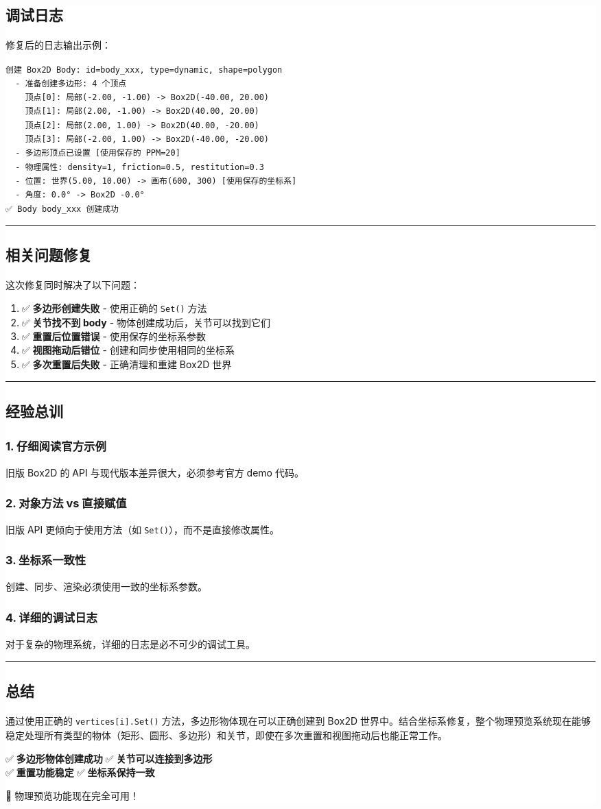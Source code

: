 
## 调试日志

修复后的日志输出示例：

```
创建 Box2D Body: id=body_xxx, type=dynamic, shape=polygon
  - 准备创建多边形: 4 个顶点
    顶点[0]: 局部(-2.00, -1.00) -> Box2D(-40.00, 20.00)
    顶点[1]: 局部(2.00, -1.00) -> Box2D(40.00, 20.00)
    顶点[2]: 局部(2.00, 1.00) -> Box2D(40.00, -20.00)
    顶点[3]: 局部(-2.00, 1.00) -> Box2D(-40.00, -20.00)
  - 多边形顶点已设置 [使用保存的 PPM=20]
  - 物理属性: density=1, friction=0.5, restitution=0.3
  - 位置: 世界(5.00, 10.00) -> 画布(600, 300) [使用保存的坐标系]
  - 角度: 0.0° -> Box2D -0.0°
✅ Body body_xxx 创建成功
```

---

## 相关问题修复

这次修复同时解决了以下问题：

1. ✅ **多边形创建失败** - 使用正确的 `Set()` 方法
2. ✅ **关节找不到 body** - 物体创建成功后，关节可以找到它们
3. ✅ **重置后位置错误** - 使用保存的坐标系参数
4. ✅ **视图拖动后错位** - 创建和同步使用相同的坐标系
5. ✅ **多次重置后失败** - 正确清理和重建 Box2D 世界

---

## 经验总训

### 1. 仔细阅读官方示例
旧版 Box2D 的 API 与现代版本差异很大，必须参考官方 demo 代码。

### 2. 对象方法 vs 直接赋值
旧版 API 更倾向于使用方法（如 `Set()`），而不是直接修改属性。

### 3. 坐标系一致性
创建、同步、渲染必须使用一致的坐标系参数。

### 4. 详细的调试日志
对于复杂的物理系统，详细的日志是必不可少的调试工具。

---

## 总结

通过使用正确的 `vertices[i].Set()` 方法，多边形物体现在可以正确创建到 Box2D 世界中。结合坐标系修复，整个物理预览系统现在能够稳定处理所有类型的物体（矩形、圆形、多边形）和关节，即使在多次重置和视图拖动后也能正常工作。

✅ **多边形物体创建成功**
✅ **关节可以连接到多边形**  
✅ **重置功能稳定**
✅ **坐标系保持一致**

🎉 物理预览功能现在完全可用！
